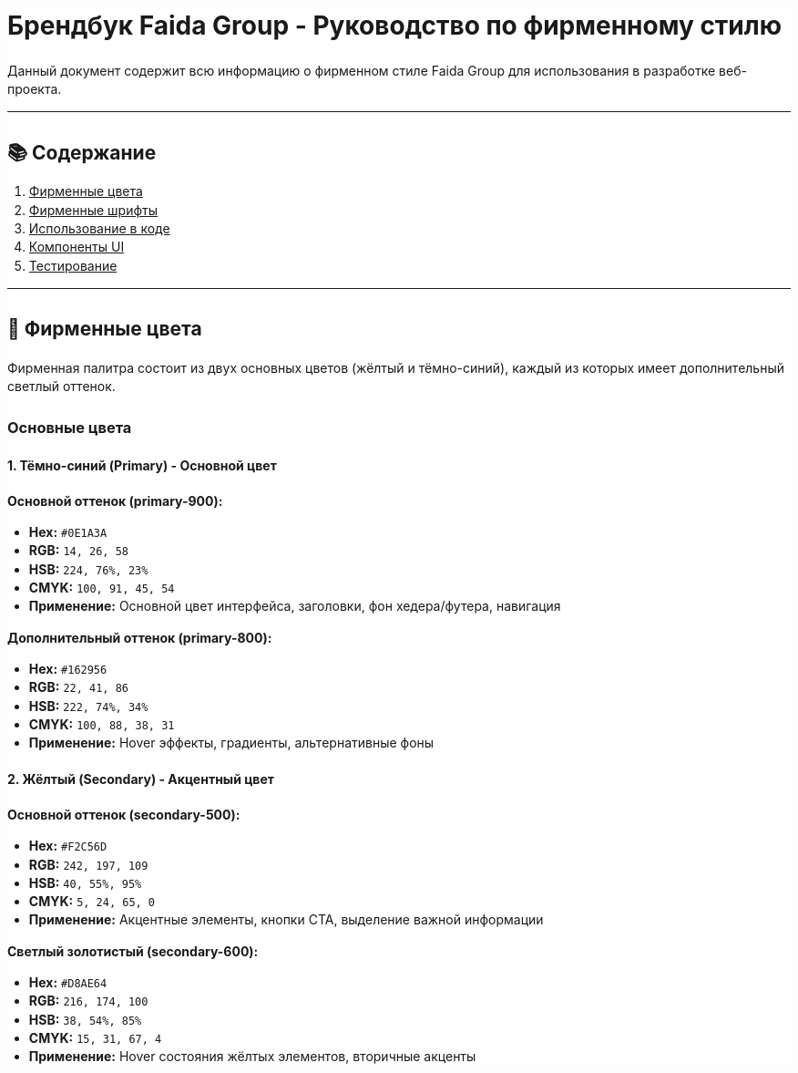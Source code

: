 # Брендбук Faida Group - Руководство по фирменному стилю

Данный документ содержит всю информацию о фирменном стиле Faida Group для использования в разработке веб-проекта.

---

## 📚 Содержание

1. [Фирменные цвета](#фирменные-цвета)
2. [Фирменные шрифты](#фирменные-шрифты)
3. [Использование в коде](#использование-в-коде)
4. [Компоненты UI](#компоненты-ui)
5. [Тестирование](#тестирование)

---

## 🎨 Фирменные цвета

Фирменная палитра состоит из двух основных цветов (жёлтый и тёмно-синий), каждый из которых имеет дополнительный светлый оттенок.

### Основные цвета

#### 1. Тёмно-синий (Primary) - Основной цвет

**Основной оттенок (primary-900):**
- **Hex:** `#0E1A3A`
- **RGB:** `14, 26, 58`
- **HSB:** `224, 76%, 23%`
- **CMYK:** `100, 91, 45, 54`
- **Применение:** Основной цвет интерфейса, заголовки, фон хедера/футера, навигация

**Дополнительный оттенок (primary-800):**
- **Hex:** `#162956`
- **RGB:** `22, 41, 86`
- **HSB:** `222, 74%, 34%`
- **CMYK:** `100, 88, 38, 31`
- **Применение:** Hover эффекты, градиенты, альтернативные фоны

#### 2. Жёлтый (Secondary) - Акцентный цвет

**Основной оттенок (secondary-500):**
- **Hex:** `#F2C56D`
- **RGB:** `242, 197, 109`
- **HSB:** `40, 55%, 95%`
- **CMYK:** `5, 24, 65, 0`
- **Применение:** Акцентные элементы, кнопки CTA, выделение важной информации

**Светлый золотистый (secondary-600):**
- **Hex:** `#D8AE64`
- **RGB:** `216, 174, 100`
- **HSB:** `38, 54%, 85%`
- **CMYK:** `15, 31, 67, 4`
- **Применение:** Hover состояния жёлтых элементов, вторичные акценты
